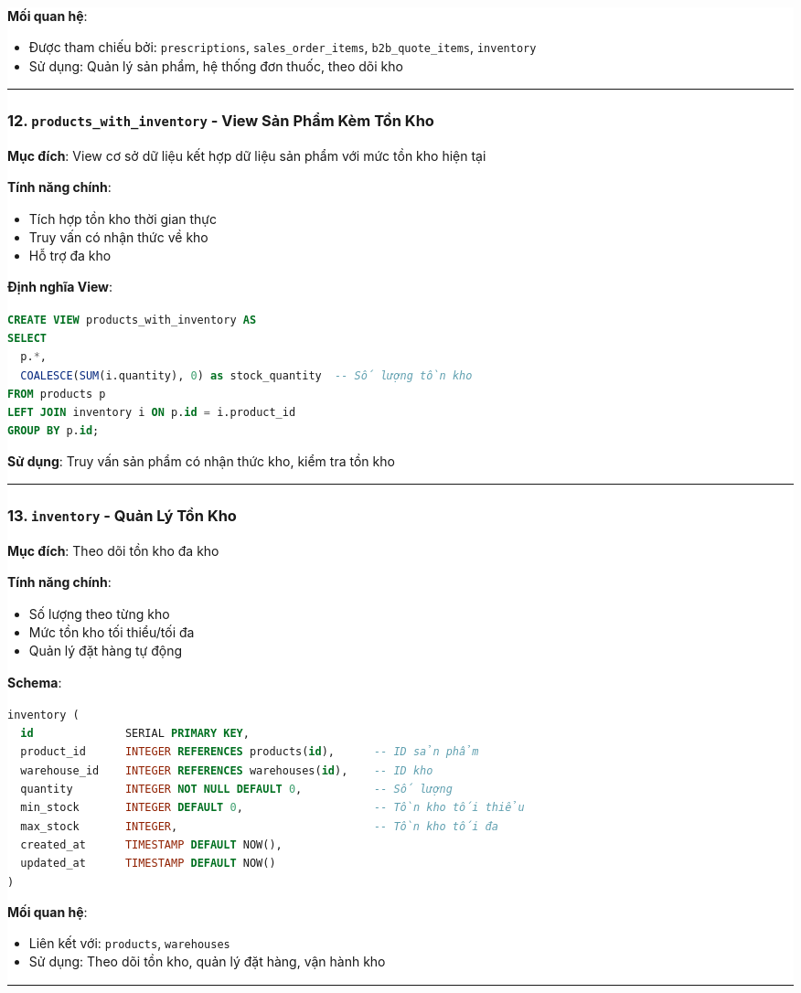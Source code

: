 
**Mối quan hệ**:
- Được tham chiếu bởi: `prescriptions`, `sales_order_items`, `b2b_quote_items`, `inventory`
- Sử dụng: Quản lý sản phẩm, hệ thống đơn thuốc, theo dõi kho

---

### 12. `products_with_inventory` - View Sản Phẩm Kèm Tồn Kho
**Mục đích**: View cơ sở dữ liệu kết hợp dữ liệu sản phẩm với mức tồn kho hiện tại

**Tính năng chính**:
- Tích hợp tồn kho thời gian thực
- Truy vấn có nhận thức về kho
- Hỗ trợ đa kho

**Định nghĩa View**:
```sql
CREATE VIEW products_with_inventory AS
SELECT
  p.*,
  COALESCE(SUM(i.quantity), 0) as stock_quantity  -- Số lượng tồn kho
FROM products p
LEFT JOIN inventory i ON p.id = i.product_id
GROUP BY p.id;
```

**Sử dụng**: Truy vấn sản phẩm có nhận thức kho, kiểm tra tồn kho

---

### 13. `inventory` - Quản Lý Tồn Kho
**Mục đích**: Theo dõi tồn kho đa kho

**Tính năng chính**:
- Số lượng theo từng kho
- Mức tồn kho tối thiểu/tối đa
- Quản lý đặt hàng tự động

**Schema**:
```sql
inventory (
  id              SERIAL PRIMARY KEY,
  product_id      INTEGER REFERENCES products(id),      -- ID sản phẩm
  warehouse_id    INTEGER REFERENCES warehouses(id),    -- ID kho
  quantity        INTEGER NOT NULL DEFAULT 0,           -- Số lượng
  min_stock       INTEGER DEFAULT 0,                    -- Tồn kho tối thiểu
  max_stock       INTEGER,                              -- Tồn kho tối đa
  created_at      TIMESTAMP DEFAULT NOW(),
  updated_at      TIMESTAMP DEFAULT NOW()
)
```

**Mối quan hệ**:
- Liên kết với: `products`, `warehouses`
- Sử dụng: Theo dõi tồn kho, quản lý đặt hàng, vận hành kho

---